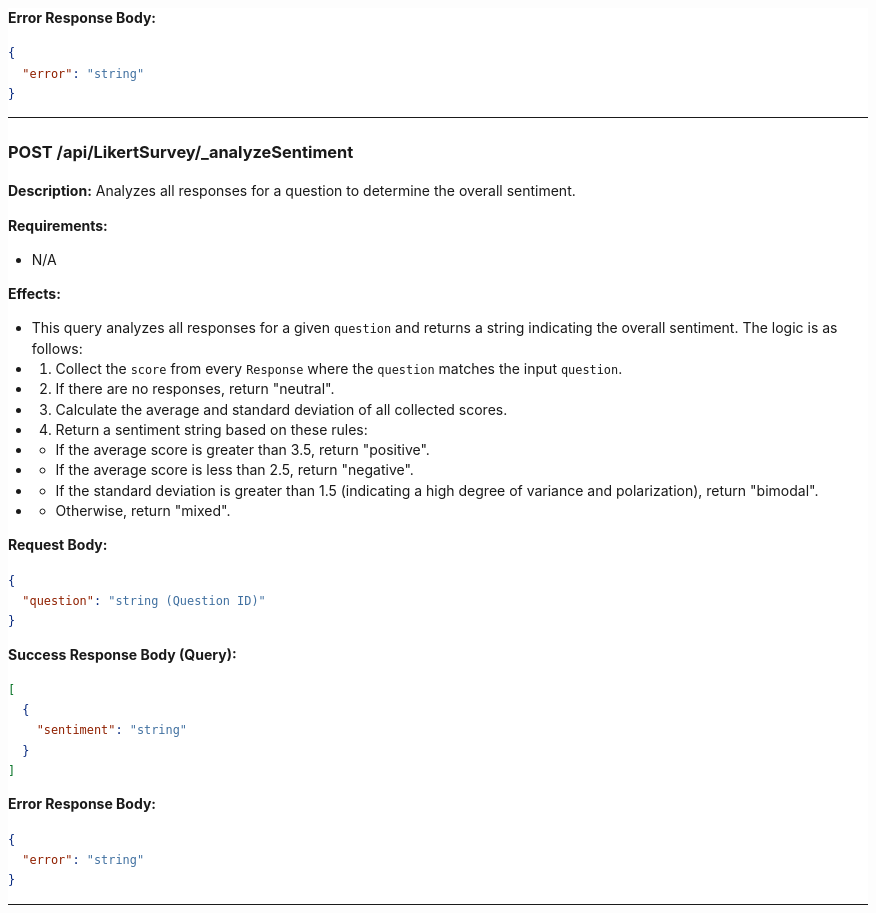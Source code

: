 **Error Response Body:**

```json
{
  "error": "string"
}
```

***

### POST /api/LikertSurvey/\_analyzeSentiment

**Description:** Analyzes all responses for a question to determine the overall sentiment.

**Requirements:**

* N/A

**Effects:**

* This query analyzes all responses for a given `question` and returns a string indicating the overall sentiment. The logic is as follows:
* 1. Collect the `score` from every `Response` where the `question` matches the input `question`.
* 2. If there are no responses, return "neutral".
* 3. Calculate the average and standard deviation of all collected scores.
* 4. Return a sentiment string based on these rules:
* * If the average score is greater than 3.5, return "positive".
* * If the average score is less than 2.5, return "negative".
* * If the standard deviation is greater than 1.5 (indicating a high degree of variance and polarization), return "bimodal".
* * Otherwise, return "mixed".

**Request Body:**

```json
{
  "question": "string (Question ID)"
}
```

**Success Response Body (Query):**

```json
[
  {
    "sentiment": "string"
  }
]
```

**Error Response Body:**

```json
{
  "error": "string"
}
```

***
